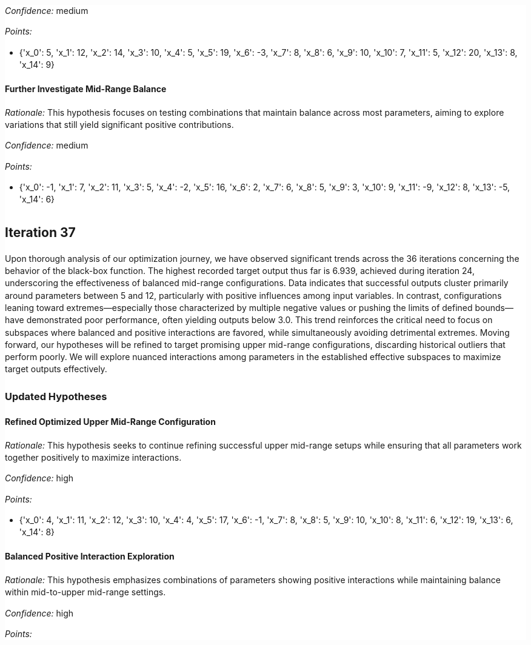 *Confidence:* medium

*Points:*

- {'x_0': 5, 'x_1': 12, 'x_2': 14, 'x_3': 10, 'x_4': 5, 'x_5': 19, 'x_6': -3, 'x_7': 8, 'x_8': 6, 'x_9': 10, 'x_10': 7, 'x_11': 5, 'x_12': 20, 'x_13': 8, 'x_14': 9}

#### Further Investigate Mid-Range Balance

*Rationale:* This hypothesis focuses on testing combinations that maintain balance across most parameters, aiming to explore variations that still yield significant positive contributions.

*Confidence:* medium

*Points:*

- {'x_0': -1, 'x_1': 7, 'x_2': 11, 'x_3': 5, 'x_4': -2, 'x_5': 16, 'x_6': 2, 'x_7': 6, 'x_8': 5, 'x_9': 3, 'x_10': 9, 'x_11': -9, 'x_12': 8, 'x_13': -5, 'x_14': 6}

## Iteration 37

Upon thorough analysis of our optimization journey, we have observed significant trends across the 36 iterations concerning the behavior of the black-box function. The highest recorded target output thus far is 6.939, achieved during iteration 24, underscoring the effectiveness of balanced mid-range configurations. Data indicates that successful outputs cluster primarily around parameters between 5 and 12, particularly with positive influences among input variables. In contrast, configurations leaning toward extremes—especially those characterized by multiple negative values or pushing the limits of defined bounds—have demonstrated poor performance, often yielding outputs below 3.0. This trend reinforces the critical need to focus on subspaces where balanced and positive interactions are favored, while simultaneously avoiding detrimental extremes. Moving forward, our hypotheses will be refined to target promising upper mid-range configurations, discarding historical outliers that perform poorly. We will explore nuanced interactions among parameters in the established effective subspaces to maximize target outputs effectively.

### Updated Hypotheses

#### Refined Optimized Upper Mid-Range Configuration

*Rationale:* This hypothesis seeks to continue refining successful upper mid-range setups while ensuring that all parameters work together positively to maximize interactions.

*Confidence:* high

*Points:*

- {'x_0': 4, 'x_1': 11, 'x_2': 12, 'x_3': 10, 'x_4': 4, 'x_5': 17, 'x_6': -1, 'x_7': 8, 'x_8': 5, 'x_9': 10, 'x_10': 8, 'x_11': 6, 'x_12': 19, 'x_13': 6, 'x_14': 8}

#### Balanced Positive Interaction Exploration

*Rationale:* This hypothesis emphasizes combinations of parameters showing positive interactions while maintaining balance within mid-to-upper mid-range settings.

*Confidence:* high

*Points:*
